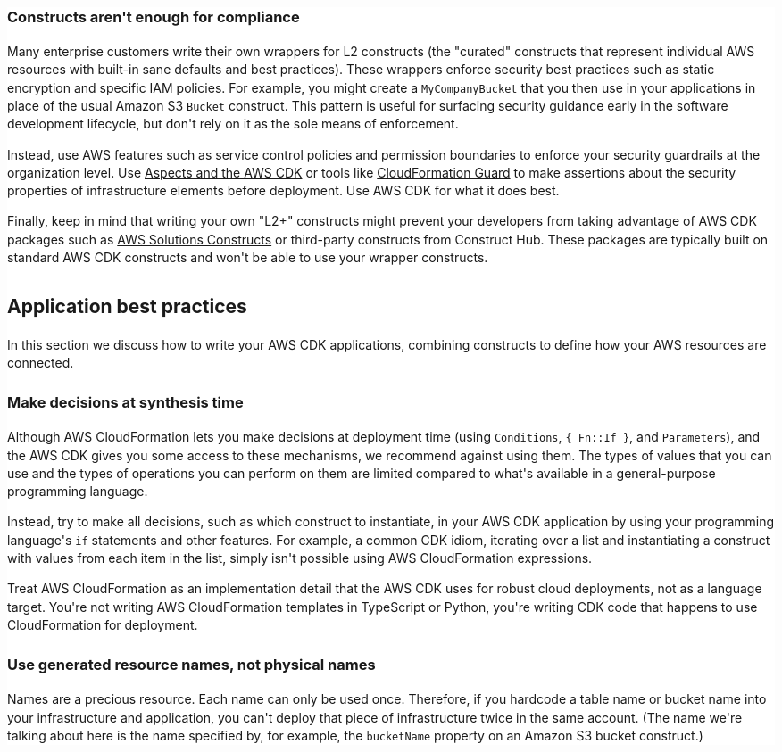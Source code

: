 ### Constructs aren't enough for compliance<a name="best-practices-constructs-compliance"></a>

Many enterprise customers write their own wrappers for L2 constructs \(the "curated" constructs that represent individual AWS resources with built\-in sane defaults and best practices\)\. These wrappers enforce security best practices such as static encryption and specific IAM policies\. For example, you might create a `MyCompanyBucket` that you then use in your applications in place of the usual Amazon S3 `Bucket` construct\. This pattern is useful for surfacing security guidance early in the software development lifecycle, but don't rely on it as the sole means of enforcement\.

Instead, use AWS features such as [service control policies](https://docs.aws.amazon.com/organizations/latest/userguide/orgs_manage_policies_scps.html) and [permission boundaries](https://docs.aws.amazon.com/IAM/latest/UserGuide/access_policies_boundaries.html) to enforce your security guardrails at the organization level\. Use [Aspects and the AWS CDK](aspects.md) or tools like [CloudFormation Guard](https://github.com/aws-cloudformation/cloudformation-guard) to make assertions about the security properties of infrastructure elements before deployment\. Use AWS CDK for what it does best\.

Finally, keep in mind that writing your own "L2\+" constructs might prevent your developers from taking advantage of AWS CDK packages such as [AWS Solutions Constructs](https://docs.aws.amazon.com/solutions/latest/constructs/welcome.html) or third\-party constructs from Construct Hub\. These packages are typically built on standard AWS CDK constructs and won't be able to use your wrapper constructs\.

## Application best practices<a name="best-practices-apps"></a>

In this section we discuss how to write your AWS CDK applications, combining constructs to define how your AWS resources are connected\.

### Make decisions at synthesis time<a name="best-practices-apps-synth"></a>

Although AWS CloudFormation lets you make decisions at deployment time \(using `Conditions`, `{ Fn::If }`, and `Parameters`\), and the AWS CDK gives you some access to these mechanisms, we recommend against using them\. The types of values that you can use and the types of operations you can perform on them are limited compared to what's available in a general\-purpose programming language\.

Instead, try to make all decisions, such as which construct to instantiate, in your AWS CDK application by using your programming language's `if` statements and other features\. For example, a common CDK idiom, iterating over a list and instantiating a construct with values from each item in the list, simply isn't possible using AWS CloudFormation expressions\.

Treat AWS CloudFormation as an implementation detail that the AWS CDK uses for robust cloud deployments, not as a language target\. You're not writing AWS CloudFormation templates in TypeScript or Python, you're writing CDK code that happens to use CloudFormation for deployment\.

### Use generated resource names, not physical names<a name="best-practices-apps-names"></a>

Names are a precious resource\. Each name can only be used once\. Therefore, if you hardcode a table name or bucket name into your infrastructure and application, you can't deploy that piece of infrastructure twice in the same account\. \(The name we're talking about here is the name specified by, for example, the `bucketName` property on an Amazon S3 bucket construct\.\)
